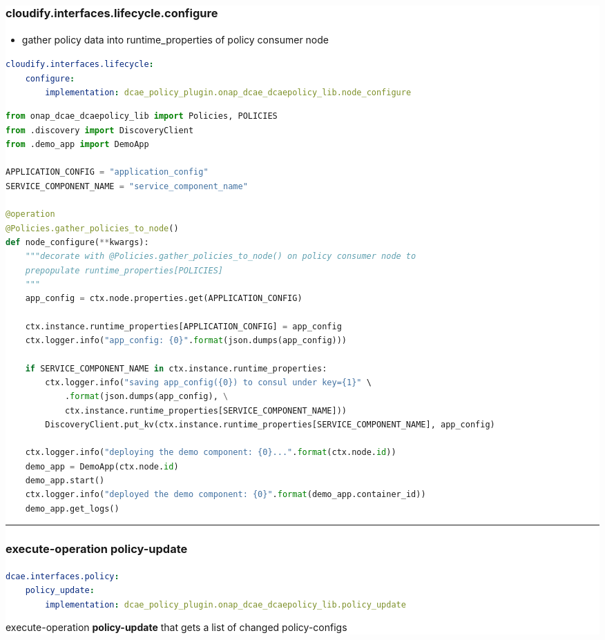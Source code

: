 
### cloudify.interfaces.lifecycle.**configure**

- gather policy data into runtime_properties of policy consumer node

```yaml
cloudify.interfaces.lifecycle:
    configure:
        implementation: dcae_policy_plugin.onap_dcae_dcaepolicy_lib.node_configure
```

```python
from onap_dcae_dcaepolicy_lib import Policies, POLICIES
from .discovery import DiscoveryClient
from .demo_app import DemoApp

APPLICATION_CONFIG = "application_config"
SERVICE_COMPONENT_NAME = "service_component_name"

@operation
@Policies.gather_policies_to_node()
def node_configure(**kwargs):
    """decorate with @Policies.gather_policies_to_node() on policy consumer node to
    prepopulate runtime_properties[POLICIES]
    """
    app_config = ctx.node.properties.get(APPLICATION_CONFIG)

    ctx.instance.runtime_properties[APPLICATION_CONFIG] = app_config
    ctx.logger.info("app_config: {0}".format(json.dumps(app_config)))

    if SERVICE_COMPONENT_NAME in ctx.instance.runtime_properties:
        ctx.logger.info("saving app_config({0}) to consul under key={1}" \
            .format(json.dumps(app_config), \
            ctx.instance.runtime_properties[SERVICE_COMPONENT_NAME]))
        DiscoveryClient.put_kv(ctx.instance.runtime_properties[SERVICE_COMPONENT_NAME], app_config)

    ctx.logger.info("deploying the demo component: {0}...".format(ctx.node.id))
    demo_app = DemoApp(ctx.node.id)
    demo_app.start()
    ctx.logger.info("deployed the demo component: {0}".format(demo_app.container_id))
    demo_app.get_logs()
```

---

### execute-operation **policy-update**

```yaml
dcae.interfaces.policy:
    policy_update:
        implementation: dcae_policy_plugin.onap_dcae_dcaepolicy_lib.policy_update
```

execute-operation **policy-update** that gets a list of changed policy-configs
